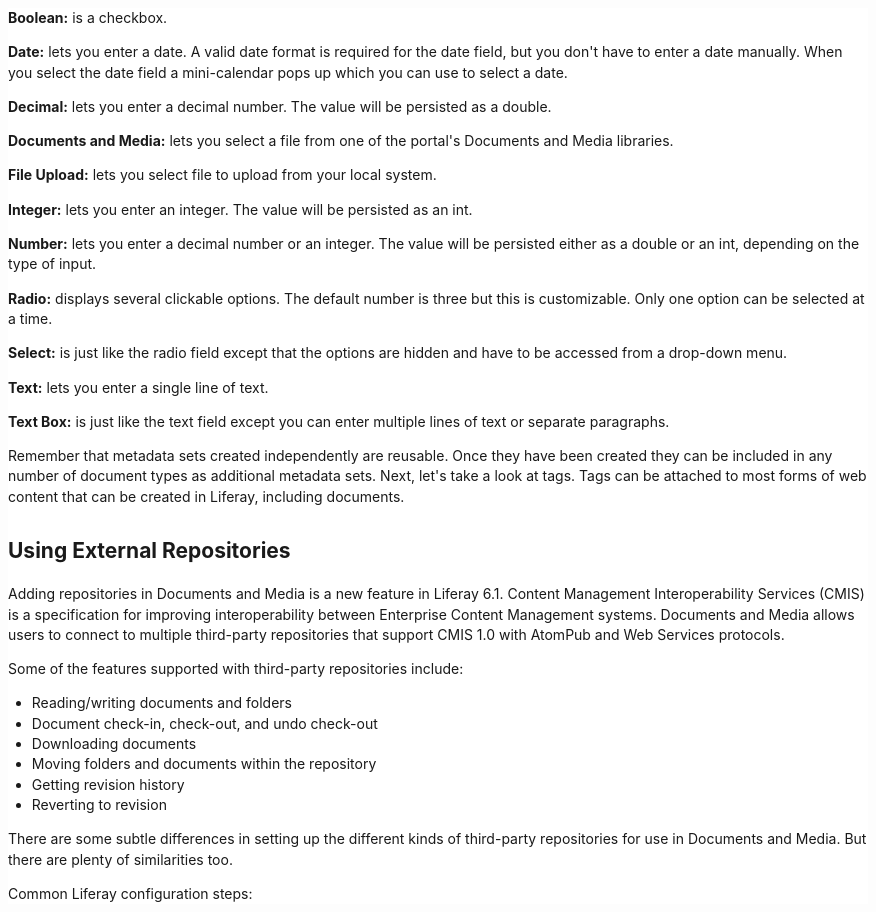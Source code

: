 **Boolean:** is a checkbox.

**Date:** lets you enter a date. A valid date format is required for the date
field, but you don't have to enter a date manually. When you select the date
field a mini-calendar pops up which you can use to select a date.

**Decimal:** lets you enter a decimal number. The value will be persisted as a
double.

**Documents and Media:** lets you select a file from one of the portal's
Documents and Media libraries.

**File Upload:** lets you select file to upload from your local system.

**Integer:** lets you enter an integer. The value will be persisted as an int.

**Number:** lets you enter a decimal number or an integer. The value will be
persisted either as a double or an int, depending on the type of input.

**Radio:** displays several clickable options. The default number is three but
this is customizable. Only one option can be selected at a time.

**Select:** is just like the radio field except that the options are hidden and
have to be accessed from a drop-down menu.

**Text:** lets you enter a single line of text.

**Text Box:** is just like the text field except you can enter multiple lines of
text or separate paragraphs.

Remember that metadata sets created independently are reusable. Once they have
been created they can be included in any number of document types as additional
metadata sets. Next, let's take a look at tags. Tags can be attached to most
forms of web content that can be created in Liferay, including documents.

## Using External Repositories  [](id=lp-6-1-ugen04-using-external-repositories--0)

Adding repositories in Documents and Media is a new feature in Liferay 6.1.
Content Management Interoperability Services (CMIS) is a specification for
improving interoperability between Enterprise Content Management systems.
Documents and Media allows users to connect to multiple third-party repositories
that support CMIS 1.0 with AtomPub and Web Services protocols.

Some of the features supported with third-party repositories include:

- Reading/writing documents and folders
- Document check-in, check-out, and undo check-out
- Downloading documents
- Moving folders and documents within the repository
- Getting revision history
- Reverting to revision

There are some subtle differences in setting up the different kinds of
third-party repositories for use in Documents and Media. But there are plenty of
similarities too.

Common Liferay configuration steps:
